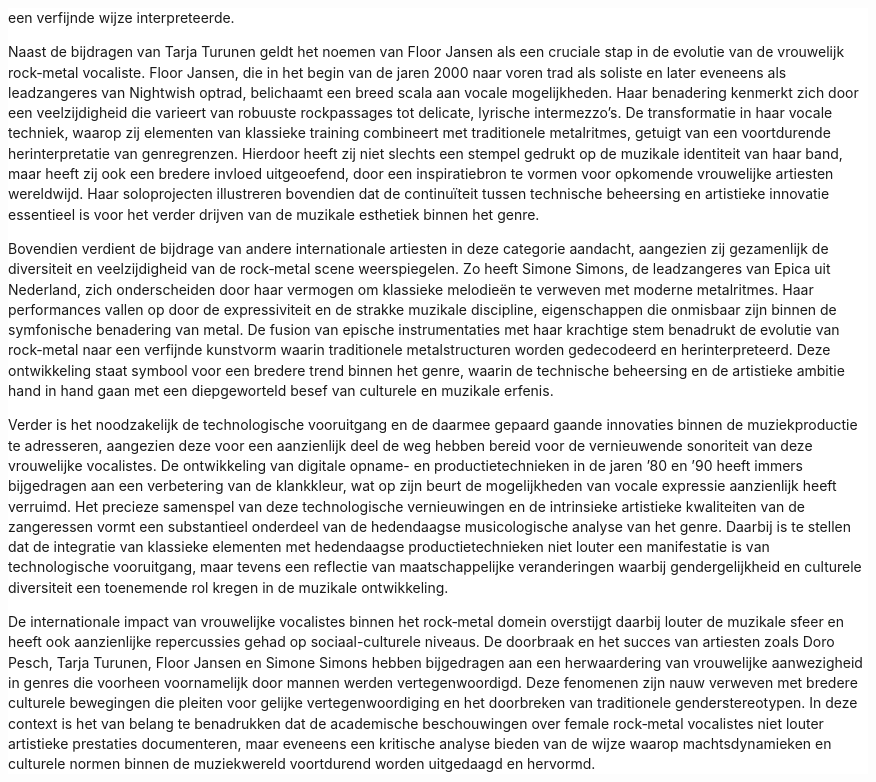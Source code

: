 een verfijnde wijze interpreteerde.

Naast de bijdragen van Tarja Turunen geldt het noemen van Floor Jansen als een cruciale stap in de
evolutie van de vrouwelijk rock‐metal vocaliste. Floor Jansen, die in het begin van de jaren 2000
naar voren trad als soliste en later eveneens als leadzangeres van Nightwish optrad, belichaamt een
breed scala aan vocale mogelijkheden. Haar benadering kenmerkt zich door een veelzijdigheid die
varieert van robuuste rockpassages tot delicate, lyrische intermezzo’s. De transformatie in haar
vocale techniek, waarop zij elementen van klassieke training combineert met traditionele
metalritmes, getuigt van een voortdurende herinterpretatie van genregrenzen. Hierdoor heeft zij niet
slechts een stempel gedrukt op de muzikale identiteit van haar band, maar heeft zij ook een bredere
invloed uitgeoefend, door een inspiratiebron te vormen voor opkomende vrouwelijke artiesten
wereldwijd. Haar soloprojecten illustreren bovendien dat de continuïteit tussen technische
beheersing en artistieke innovatie essentieel is voor het verder drijven van de muzikale esthetiek
binnen het genre.

Bovendien verdient de bijdrage van andere internationale artiesten in deze categorie aandacht,
aangezien zij gezamenlijk de diversiteit en veelzijdigheid van de rock‐metal scene weerspiegelen. Zo
heeft Simone Simons, de leadzangeres van Epica uit Nederland, zich onderscheiden door haar vermogen
om klassieke melodieën te verweven met moderne metalritmes. Haar performances vallen op door de
expressiviteit en de strakke muzikale discipline, eigenschappen die onmisbaar zijn binnen de
symfonische benadering van metal. De fusion van epische instrumentaties met haar krachtige stem
benadrukt de evolutie van rock‐metal naar een verfijnde kunstvorm waarin traditionele
metalstructuren worden gedecodeerd en herinterpreteerd. Deze ontwikkeling staat symbool voor een
bredere trend binnen het genre, waarin de technische beheersing en de artistieke ambitie hand in
hand gaan met een diepgeworteld besef van culturele en muzikale erfenis.

Verder is het noodzakelijk de technologische vooruitgang en de daarmee gepaard gaande innovaties
binnen de muziekproductie te adresseren, aangezien deze voor een aanzienlijk deel de weg hebben
bereid voor de vernieuwende sonoriteit van deze vrouwelijke vocalistes. De ontwikkeling van digitale
opname- en productietechnieken in de jaren ’80 en ’90 heeft immers bijgedragen aan een verbetering
van de klankkleur, wat op zijn beurt de mogelijkheden van vocale expressie aanzienlijk heeft
verruimd. Het precieze samenspel van deze technologische vernieuwingen en de intrinsieke artistieke
kwaliteiten van de zangeressen vormt een substantieel onderdeel van de hedendaagse musicologische
analyse van het genre. Daarbij is te stellen dat de integratie van klassieke elementen met
hedendaagse productietechnieken niet louter een manifestatie is van technologische vooruitgang, maar
tevens een reflectie van maatschappelijke veranderingen waarbij gendergelijkheid en culturele
diversiteit een toenemende rol kregen in de muzikale ontwikkeling.

De internationale impact van vrouwelijke vocalistes binnen het rock‐metal domein overstijgt daarbij
louter de muzikale sfeer en heeft ook aanzienlijke repercussies gehad op sociaal-culturele niveaus.
De doorbraak en het succes van artiesten zoals Doro Pesch, Tarja Turunen, Floor Jansen en Simone
Simons hebben bijgedragen aan een herwaardering van vrouwelijke aanwezigheid in genres die voorheen
voornamelijk door mannen werden vertegenwoordigd. Deze fenomenen zijn nauw verweven met bredere
culturele bewegingen die pleiten voor gelijke vertegenwoordiging en het doorbreken van traditionele
genderstereotypen. In deze context is het van belang te benadrukken dat de academische beschouwingen
over female rock‐metal vocalistes niet louter artistieke prestaties documenteren, maar eveneens een
kritische analyse bieden van de wijze waarop machtsdynamieken en culturele normen binnen de
muziekwereld voortdurend worden uitgedaagd en hervormd.
